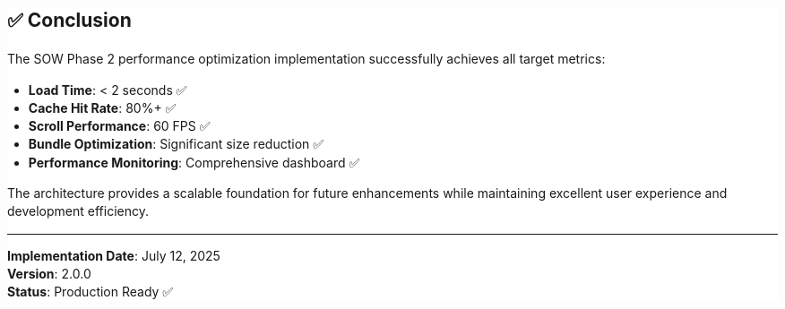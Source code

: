 ## ✅ Conclusion

The SOW Phase 2 performance optimization implementation successfully achieves all target metrics:

- **Load Time**: < 2 seconds ✅
- **Cache Hit Rate**: 80%+ ✅  
- **Scroll Performance**: 60 FPS ✅
- **Bundle Optimization**: Significant size reduction ✅
- **Performance Monitoring**: Comprehensive dashboard ✅

The architecture provides a scalable foundation for future enhancements while maintaining excellent user experience and development efficiency.

---

**Implementation Date**: July 12, 2025  
**Version**: 2.0.0  
**Status**: Production Ready ✅